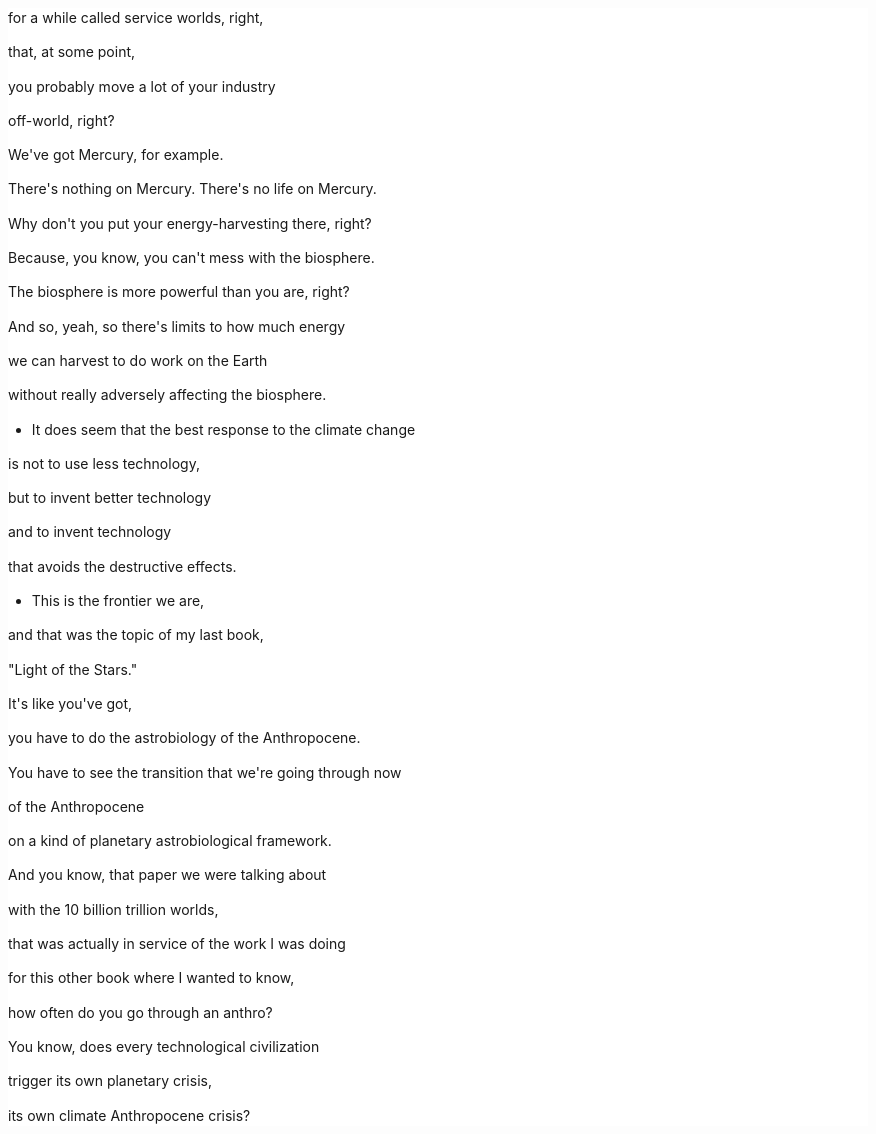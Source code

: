 for a while called service worlds, right,

that, at some point,

you probably move a lot of your industry

off-world, right?

We've got Mercury, for example.

There's nothing on Mercury. There's no life on Mercury.

Why don't you put your energy-harvesting there, right?

Because, you know, you can't mess with the biosphere.

The biosphere is more powerful than you are, right?

And so, yeah, so there's limits to how much energy

we can harvest to do work on the Earth

without really adversely affecting the biosphere.

- It does seem that the best response to the climate change

is not to use less technology,

but to invent better technology

and to invent technology

that avoids the destructive effects.

- This is the frontier we are,

and that was the topic of my last book,

"Light of the Stars."

It's like you've got,

you have to do the astrobiology of the Anthropocene.

You have to see the transition that we're going through now

of the Anthropocene

on a kind of planetary astrobiological framework.

And you know, that paper we were talking about

with the 10 billion trillion worlds,

that was actually in service of the work I was doing

for this other book where I wanted to know,

how often do you go through an anthro?

You know, does every technological civilization

trigger its own planetary crisis,

its own climate Anthropocene crisis?
